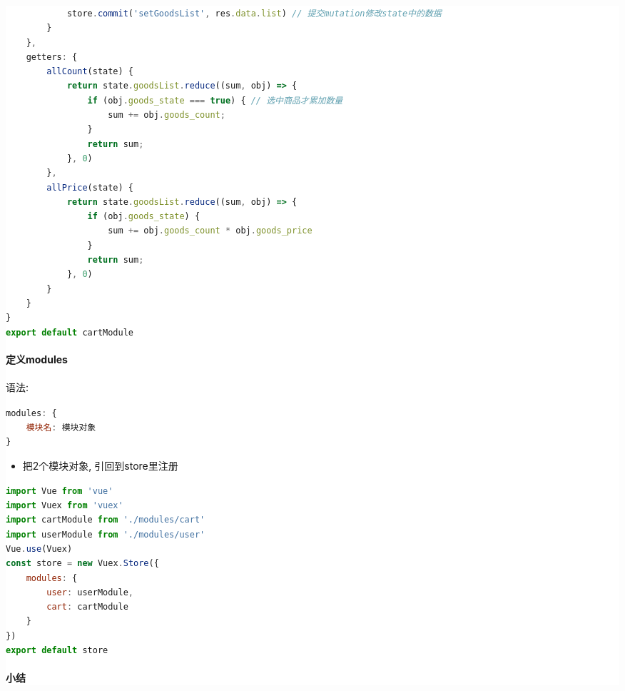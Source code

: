 ```js
            store.commit('setGoodsList', res.data.list) // 提交mutation修改state中的数据
        }
    },
    getters: {
        allCount(state) {
            return state.goodsList.reduce((sum, obj) => {
                if (obj.goods_state === true) { // 选中商品才累加数量
                    sum += obj.goods_count;
                }
                return sum;
            }, 0)
        },
        allPrice(state) {
            return state.goodsList.reduce((sum, obj) => {
                if (obj.goods_state) {
                    sum += obj.goods_count * obj.goods_price
                }
                return sum;
            }, 0)
        }
    }
}
export default cartModule
```

#### 定义modules

语法:

```js
modules: {
    模块名: 模块对象
}
```

- 把2个模块对象, 引回到store里注册

```js
import Vue from 'vue'
import Vuex from 'vuex'
import cartModule from './modules/cart'
import userModule from './modules/user'
Vue.use(Vuex)
const store = new Vuex.Store({
    modules: {
        user: userModule,
        cart: cartModule
    }
})
export default store
```

#### 小结

